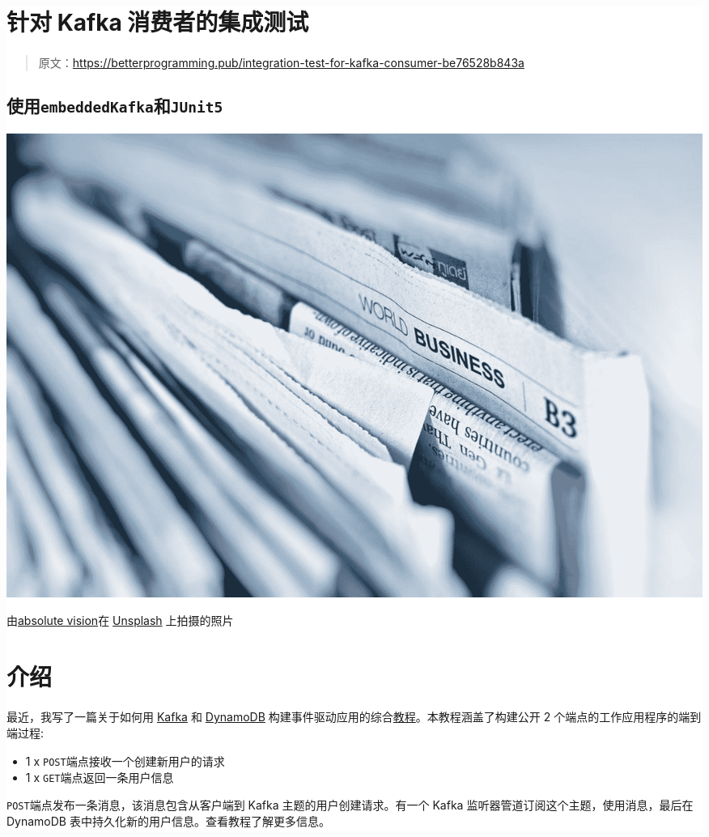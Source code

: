 # 针对 Kafka 消费者的集成测试

> 原文：<https://betterprogramming.pub/integration-test-for-kafka-consumer-be76528b843a>

## 使用`embeddedKafka`和`JUnit5`

![](img/52a1722f4405df006763ccb42e41d70b.png)

由[absolute vision](https://unsplash.com/@freegraphictoday?utm_source=medium&utm_medium=referral)在 [Unsplash](https://unsplash.com?utm_source=medium&utm_medium=referral) 上拍摄的照片

# 介绍

最近，我写了一篇关于如何用 [Kafka](https://kafka.apache.org/documentation/) 和 [DynamoDB](https://aws.amazon.com/dynamodb/) 构建事件驱动应用的综合[教程](https://medium.com/better-programming/a-comprehensive-guide-to-build-an-event-driven-application-with-kotlin-kafka-and-dynamodb-a8d9bfb19e42)。本教程涵盖了构建公开 2 个端点的工作应用程序的端到端过程:

*   1 x `POST`端点接收一个创建新用户的请求
*   1 x `GET`端点返回一条用户信息

`POST`端点发布一条消息，该消息包含从客户端到 Kafka 主题的用户创建请求。有一个 Kafka 监听器管道订阅这个主题，使用消息，最后在 DynamoDB 表中持久化新的用户信息。查看教程了解更多信息。
